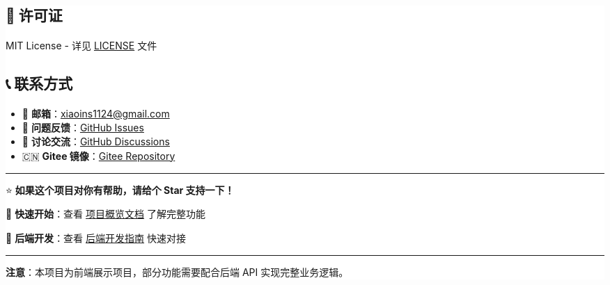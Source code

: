 ## 📄 许可证

MIT License - 详见 [LICENSE](LICENSE) 文件

## 📞 联系方式

- 📧 **邮箱**：xiaoins1124@gmail.com
- 🐛 **问题反馈**：[GitHub Issues](https://github.com/xiaoins/pindou-mall/issues)
- 💬 **讨论交流**：[GitHub Discussions](https://github.com/xiaoins/pindou-mall/discussions)
- 🇨🇳 **Gitee 镜像**：[Gitee Repository](https://gitee.com/xiaoins/pindou-mall)

---

⭐ **如果这个项目对你有帮助，请给个 Star 支持一下！**

🚀 **快速开始**：查看 [项目概览文档](./PROJECT_OVERVIEW.md) 了解完整功能

🔧 **后端开发**：查看 [后端开发指南](./BACKEND_GUIDE.md) 快速对接

---

**注意**：本项目为前端展示项目，部分功能需要配合后端 API 实现完整业务逻辑。
